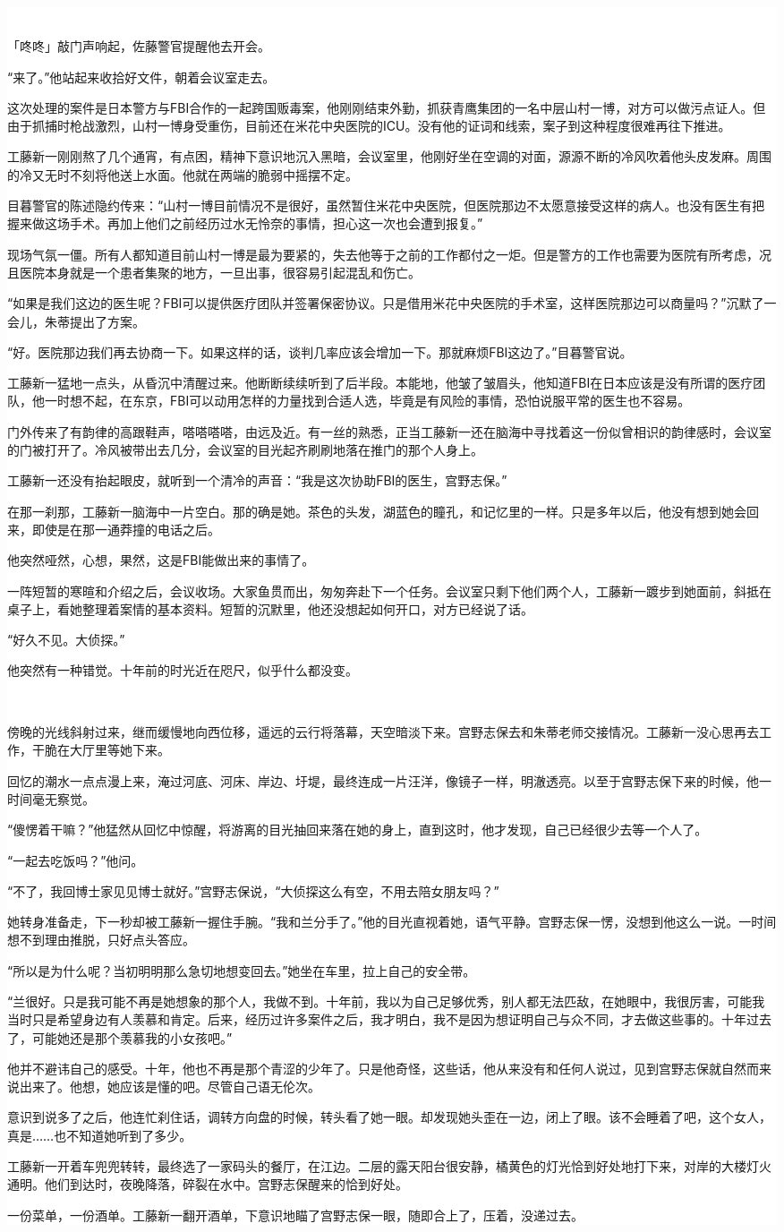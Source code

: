  

「咚咚」敲门声响起，佐藤警官提醒他去开会。

“来了。”他站起来收拾好文件，朝着会议室走去。

这次处理的案件是日本警方与FBI合作的一起跨国贩毒案，他刚刚结束外勤，抓获青鹰集团的一名中层山村一博，对方可以做污点证人。但由于抓捕时枪战激烈，山村一博身受重伤，目前还在米花中央医院的ICU。没有他的证词和线索，案子到这种程度很难再往下推进。

工藤新一刚刚熬了几个通宵，有点困，精神下意识地沉入黑暗，会议室里，他刚好坐在空调的对面，源源不断的冷风吹着他头皮发麻。周围的冷又无时不刻将他送上水面。他就在两端的脆弱中摇摆不定。

目暮警官的陈述隐约传来：“山村一博目前情况不是很好，虽然暂住米花中央医院，但医院那边不太愿意接受这样的病人。也没有医生有把握来做这场手术。再加上他们之前经历过水无怜奈的事情，担心这一次也会遭到报复。”

现场气氛一僵。所有人都知道目前山村一博是最为要紧的，失去他等于之前的工作都付之一炬。但是警方的工作也需要为医院有所考虑，况且医院本身就是一个患者集聚的地方，一旦出事，很容易引起混乱和伤亡。

“如果是我们这边的医生呢？FBI可以提供医疗团队并签署保密协议。只是借用米花中央医院的手术室，这样医院那边可以商量吗？”沉默了一会儿，朱蒂提出了方案。

“好。医院那边我们再去协商一下。如果这样的话，谈判几率应该会增加一下。那就麻烦FBI这边了。”目暮警官说。

工藤新一猛地一点头，从昏沉中清醒过来。他断断续续听到了后半段。本能地，他皱了皱眉头，他知道FBI在日本应该是没有所谓的医疗团队，他一时想不起，在东京，FBI可以动用怎样的力量找到合适人选，毕竟是有风险的事情，恐怕说服平常的医生也不容易。

门外传来了有韵律的高跟鞋声，嗒嗒嗒嗒，由远及近。有一丝的熟悉，正当工藤新一还在脑海中寻找着这一份似曾相识的韵律感时，会议室的门被打开了。冷风被带出去几分，会议室的目光起齐刷刷地落在推门的那个人身上。

工藤新一还没有抬起眼皮，就听到一个清冷的声音：“我是这次协助FBI的医生，宫野志保。”

在那一刹那，工藤新一脑海中一片空白。那的确是她。茶色的头发，湖蓝色的瞳孔，和记忆里的一样。只是多年以后，他没有想到她会回来，即使是在那一通莽撞的电话之后。

他突然哑然，心想，果然，这是FBI能做出来的事情了。

一阵短暂的寒暄和介绍之后，会议收场。大家鱼贯而出，匆匆奔赴下一个任务。会议室只剩下他们两个人，工藤新一踱步到她面前，斜抵在桌子上，看她整理着案情的基本资料。短暂的沉默里，他还没想起如何开口，对方已经说了话。

“好久不见。大侦探。”

他突然有一种错觉。十年前的时光近在咫尺，似乎什么都没变。

 

傍晚的光线斜射过来，继而缓慢地向西位移，遥远的云行将落幕，天空暗淡下来。宫野志保去和朱蒂老师交接情况。工藤新一没心思再去工作，干脆在大厅里等她下来。

回忆的潮水一点点漫上来，淹过河底、河床、岸边、圩堤，最终连成一片汪洋，像镜子一样，明澈透亮。以至于宫野志保下来的时候，他一时间毫无察觉。

“傻愣着干嘛？”他猛然从回忆中惊醒，将游离的目光抽回来落在她的身上，直到这时，他才发现，自己已经很少去等一个人了。

“一起去吃饭吗？”他问。

“不了，我回博士家见见博士就好。”宫野志保说，“大侦探这么有空，不用去陪女朋友吗？”

她转身准备走，下一秒却被工藤新一握住手腕。“我和兰分手了。”他的目光直视着她，语气平静。宫野志保一愣，没想到他这么一说。一时间想不到理由推脱，只好点头答应。

“所以是为什么呢？当初明明那么急切地想变回去。”她坐在车里，拉上自己的安全带。

“兰很好。只是我可能不再是她想象的那个人，我做不到。十年前，我以为自己足够优秀，别人都无法匹敌，在她眼中，我很厉害，可能我当时只是希望身边有人羡慕和肯定。后来，经历过许多案件之后，我才明白，我不是因为想证明自己与众不同，才去做这些事的。十年过去了，可能她还是那个羡慕我的小女孩吧。”

他并不避讳自己的感受。十年，他也不再是那个青涩的少年了。只是他奇怪，这些话，他从来没有和任何人说过，见到宫野志保就自然而来说出来了。他想，她应该是懂的吧。尽管自己语无伦次。

意识到说多了之后，他连忙刹住话，调转方向盘的时候，转头看了她一眼。却发现她头歪在一边，闭上了眼。该不会睡着了吧，这个女人，真是……也不知道她听到了多少。

工藤新一开着车兜兜转转，最终选了一家码头的餐厅，在江边。二层的露天阳台很安静，橘黄色的灯光恰到好处地打下来，对岸的大楼灯火通明。他们到达时，夜晚降落，碎裂在水中。宫野志保醒来的恰到好处。

一份菜单，一份酒单。工藤新一翻开酒单，下意识地瞄了宫野志保一眼，随即合上了，压着，没递过去。
